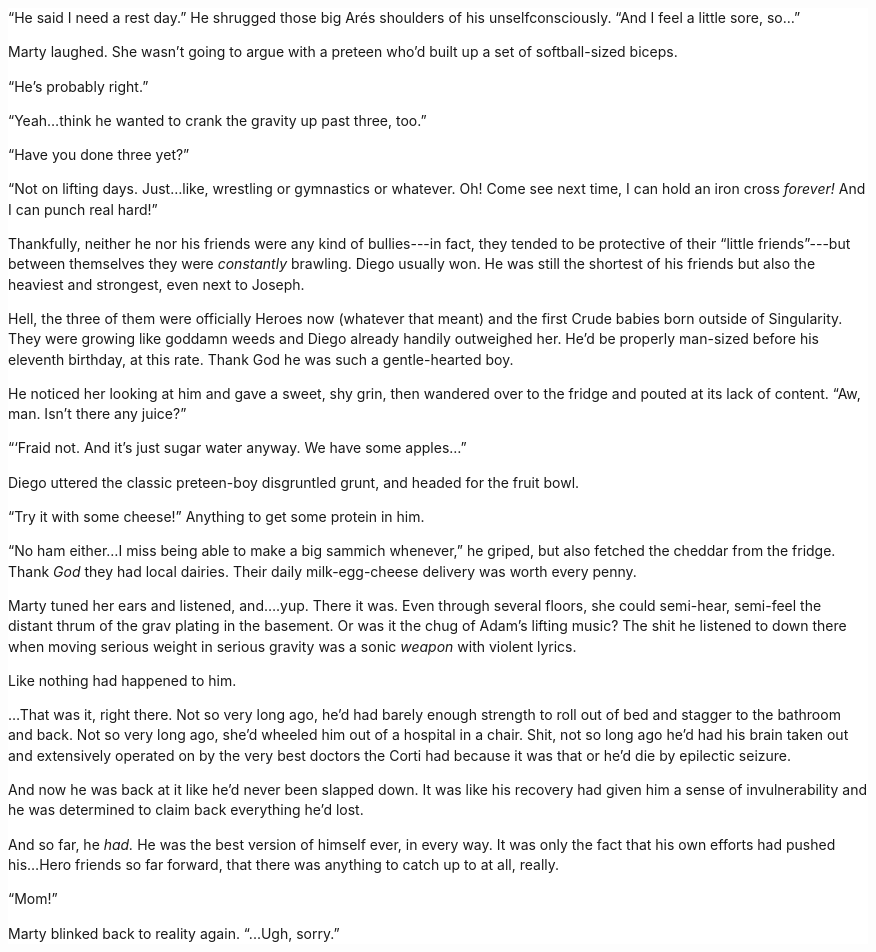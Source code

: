 “He said I need a rest day.” He shrugged those big Arés shoulders of his unselfconsciously. “And I feel a little sore, so…”

Marty laughed. She wasn’t going to argue with a preteen who’d built up a set of softball-sized biceps. 

“He’s probably right.”

“Yeah…think he wanted to crank the gravity up past three, too.” 

“Have you done three yet?”

“Not on lifting days. Just…like, wrestling or gymnastics or whatever. Oh! Come see next time, I can hold an iron cross *forever!* And I can punch real hard!”

Thankfully, neither he nor his friends were any kind of bullies---in fact, they tended to be protective of their “little friends”---but between themselves they were *constantly* brawling. Diego usually won. He was still the shortest of his friends but also the heaviest and strongest, even next to Joseph.

Hell, the three of them were officially Heroes now (whatever that meant) and the first Crude babies born outside of Singularity. They were growing like goddamn weeds and Diego already handily outweighed her. He’d be properly man-sized before his eleventh birthday, at this rate. Thank God he was such a gentle-hearted boy.

He noticed her looking at him and gave a sweet, shy grin, then wandered over to the fridge and pouted at its lack of content. “Aw, man. Isn’t there any juice?”

“‘Fraid not. And it’s just sugar water anyway. We have some apples…”

Diego uttered the classic preteen-boy disgruntled grunt, and headed for the fruit bowl.

“Try it with some cheese!” Anything to get some protein in him.

“No ham either…I miss being able to make a big sammich whenever,” he griped, but also fetched the cheddar from the fridge. Thank *God* they had local dairies. Their daily milk-egg-cheese delivery was worth every penny.

Marty tuned her ears and listened, and….yup. There it was. Even through several floors, she could semi-hear, semi-feel the distant thrum of the grav plating in the basement. Or was it the chug of Adam’s lifting music? The shit he listened to down there when moving serious weight in serious gravity was a sonic *weapon* with violent lyrics.

Like nothing had happened to him.

…That was it, right there. Not so very long ago, he’d had barely enough strength to roll out of bed and stagger to the bathroom and back. Not so very long ago, she’d wheeled him out of a hospital in a chair. Shit, not so long ago he’d had his brain taken out and extensively operated on by the very best doctors the Corti had because it was that or he’d die by epilectic seizure.

And now he was back at it like he’d never been slapped down. It was like his recovery had given him a sense of invulnerability and he was determined to claim back everything he’d lost.

And so far, he *had.* He was the best version of himself ever, in every way. It was only the fact that his own efforts had pushed his…Hero friends so far forward, that there was anything to catch up to at all, really.

“Mom!”

Marty blinked back to reality again. “...Ugh, sorry.”
